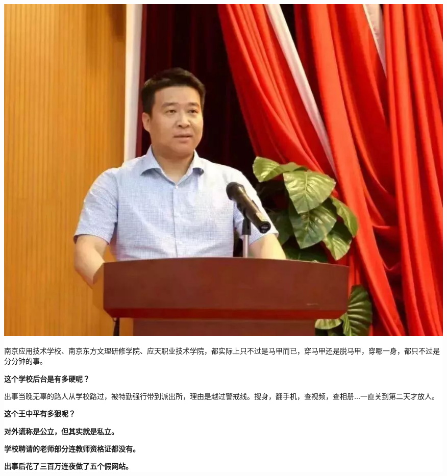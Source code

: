 ![](imgs/005M94J9ly4g2s2k3n4gwj30u00mqac5.jpg)





南京应用技术学校、南京东方文理研修学院、应天职业技术学院，都实际上只不过是马甲而已，穿马甲还是脱马甲，穿哪一身，都只不过是分分钟的事。



**这个学校后台是有多硬呢？**



出事当晚无辜的路人从学校路过，被特勤强行带到派出所，理由是越过警戒线。搜身，翻手机，查视频，查相册...一直关到第二天才放人。



**这个王中平有多狠呢？**



**对外谎称是公立，但其实就是私立。**

**学校聘请的老师部分连教师资格证都没有。**

**出事后花了三百万连夜做了五个假网站。**
